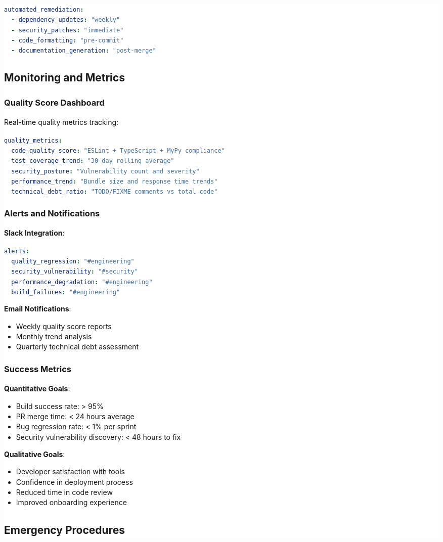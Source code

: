```yaml
automated_remediation:
  - dependency_updates: "weekly"
  - security_patches: "immediate"
  - code_formatting: "pre-commit"
  - documentation_generation: "post-merge"
```

## Monitoring and Metrics

### Quality Score Dashboard
Real-time quality metrics tracking:

```yaml
quality_metrics:
  code_quality_score: "ESLint + TypeScript + MyPy compliance"
  test_coverage_trend: "30-day rolling average"
  security_posture: "Vulnerability count and severity"
  performance_trend: "Bundle size and response time trends"
  technical_debt_ratio: "TODO/FIXME comments vs total code"
```

### Alerts and Notifications

**Slack Integration**:
```yaml
alerts:
  quality_regression: "#engineering"
  security_vulnerability: "#security"
  performance_degradation: "#engineering"
  build_failures: "#engineering"
```

**Email Notifications**:
- Weekly quality score reports
- Monthly trend analysis
- Quarterly technical debt assessment

### Success Metrics

**Quantitative Goals**:
- Build success rate: > 95%
- PR merge time: < 24 hours average
- Bug regression rate: < 1% per sprint
- Security vulnerability discovery: < 48 hours to fix

**Qualitative Goals**:
- Developer satisfaction with tools
- Confidence in deployment process
- Reduced time in code review
- Improved onboarding experience

## Emergency Procedures
